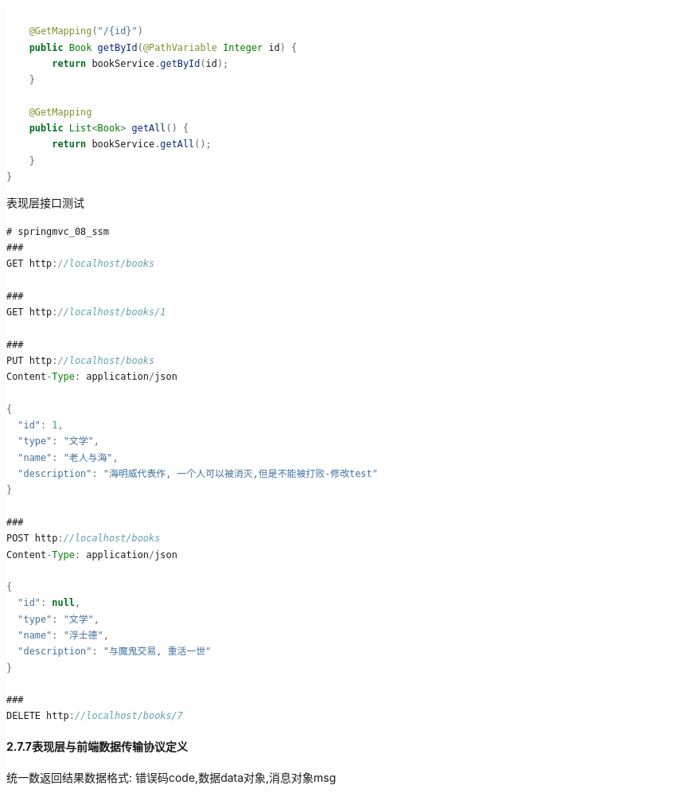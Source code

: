 ```java

    @GetMapping("/{id}")
    public Book getById(@PathVariable Integer id) {
        return bookService.getById(id);
    }

    @GetMapping
    public List<Book> getAll() {
        return bookService.getAll();
    }
}
```

表现层接口测试

```java
# springmvc_08_ssm
###
GET http://localhost/books

###
GET http://localhost/books/1

###
PUT http://localhost/books
Content-Type: application/json

{
  "id": 1,
  "type": "文学",
  "name": "老人与海",
  "description": "海明威代表作, 一个人可以被消灭,但是不能被打败-修改test"
}

###
POST http://localhost/books
Content-Type: application/json

{
  "id": null,
  "type": "文学",
  "name": "浮士德",
  "description": "与魔鬼交易, 重活一世"
}

###
DELETE http://localhost/books/7
```

#### 2.7.7表现层与前端数据传输协议定义

统一数返回结果数据格式: 错误码code,数据data对象,消息对象msg
